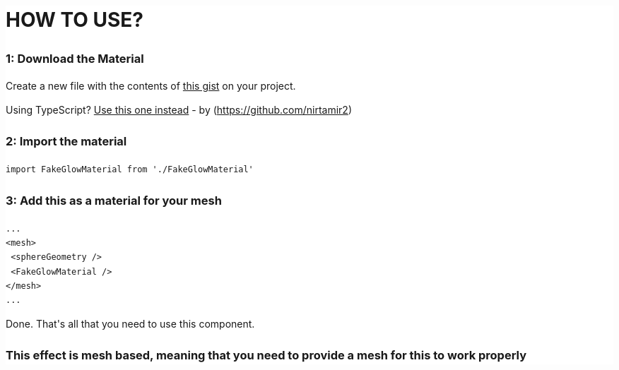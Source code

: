 # HOW TO USE?

### 1: Download the Material

Create a new file with the contents of [this gist](https://gist.github.com/ektogamat/af6cae96681679dde817e1f313278c8b) on your project.

Using TypeScript? [Use this one instead](https://gist.github.com/ektogamat/e00e4926ff9076facce49b7c6ab0fa22) - by (https://github.com/nirtamir2)

### 2: Import the material

```
import FakeGlowMaterial from './FakeGlowMaterial'
```

### 3: Add this as a material for your mesh

```
...
<mesh>
 <sphereGeometry />
 <FakeGlowMaterial />
</mesh>
...

```

Done. That's all that you need to use this component.

### This effect is mesh based, meaning that you need to provide a mesh for this to work properly

<p align="center">